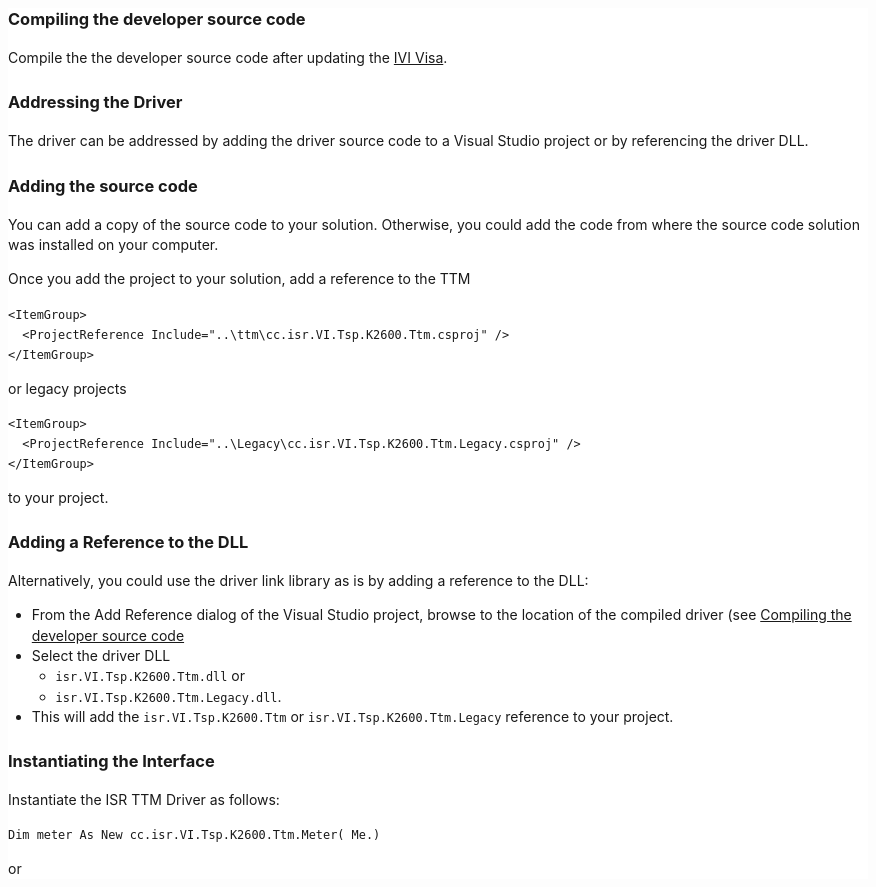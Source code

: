 <a name="Compiling_the_developer_source_code"></a>
### Compiling the developer source code

Compile the the developer source code after updating the [IVI Visa](#IVI_VISA).

<a name="Addressing_the_Driver"></a>
### Addressing the Driver

The driver can be addressed by adding the driver source code to a Visual Studio project or by referencing the driver DLL.

<a name="Adding_the_source_code"></a>
### Adding the source code

You can add a copy of the source code to your solution. Otherwise, you could add the code from where the source code solution was installed on your computer.

Once you add the project to your solution, add a reference to the TTM
```
<ItemGroup>
  <ProjectReference Include="..\ttm\cc.isr.VI.Tsp.K2600.Ttm.csproj" />
</ItemGroup>
```

or legacy projects
```
<ItemGroup>
  <ProjectReference Include="..\Legacy\cc.isr.VI.Tsp.K2600.Ttm.Legacy.csproj" />
</ItemGroup>
```

to your project.

<a name="Adding_Reference_to_the_DLL"></a>
### Adding a Reference to the DLL

Alternatively, you could use the driver link library as is by adding a reference to the DLL:

- From the Add Reference dialog of the Visual Studio project, browse to the location of the compiled driver (see [Compiling the developer source code](#Compiling_the_developer_source_code)
- Select the driver DLL
  - `isr.VI.Tsp.K2600.Ttm.dll` or
  - `isr.VI.Tsp.K2600.Ttm.Legacy.dll`.
- This will add the `isr.VI.Tsp.K2600.Ttm` or `isr.VI.Tsp.K2600.Ttm.Legacy` reference to your project.

<a name="Instantiating_the_Interface"></a>
### Instantiating the Interface

Instantiate the ISR TTM Driver as follows:

```
Dim meter As New cc.isr.VI.Tsp.K2600.Ttm.Meter( Me.)
```

or

